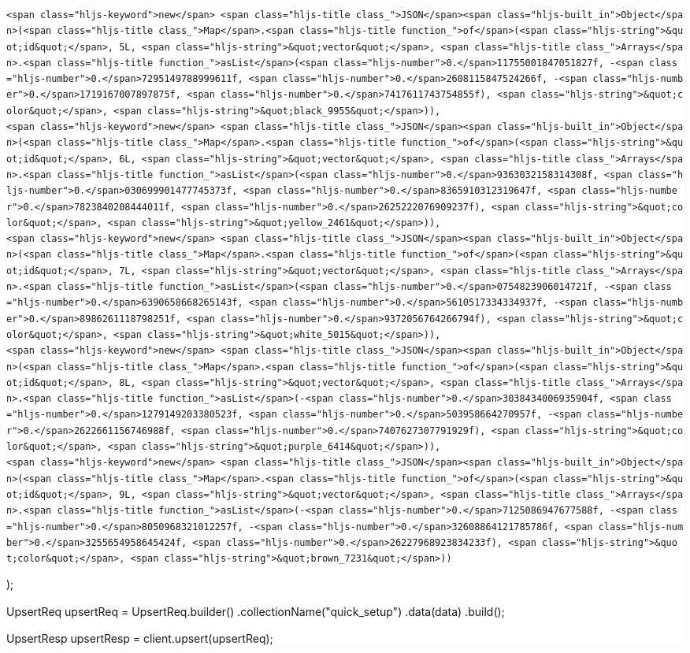     <span class="hljs-keyword">new</span> <span class="hljs-title class_">JSON</span><span class="hljs-built_in">Object</span>(<span class="hljs-title class_">Map</span>.<span class="hljs-title function_">of</span>(<span class="hljs-string">&quot;id&quot;</span>, 5L, <span class="hljs-string">&quot;vector&quot;</span>, <span class="hljs-title class_">Arrays</span>.<span class="hljs-title function_">asList</span>(<span class="hljs-number">0.</span>11755001847051827f, -<span class="hljs-number">0.</span>7295149788999611f, <span class="hljs-number">0.</span>2608115847524266f, -<span class="hljs-number">0.</span>1719167007897875f, <span class="hljs-number">0.</span>7417611743754855f), <span class="hljs-string">&quot;color&quot;</span>, <span class="hljs-string">&quot;black_9955&quot;</span>)),
    <span class="hljs-keyword">new</span> <span class="hljs-title class_">JSON</span><span class="hljs-built_in">Object</span>(<span class="hljs-title class_">Map</span>.<span class="hljs-title function_">of</span>(<span class="hljs-string">&quot;id&quot;</span>, 6L, <span class="hljs-string">&quot;vector&quot;</span>, <span class="hljs-title class_">Arrays</span>.<span class="hljs-title function_">asList</span>(<span class="hljs-number">0.</span>9363032158314308f, <span class="hljs-number">0.</span>030699901477745373f, <span class="hljs-number">0.</span>8365910312319647f, <span class="hljs-number">0.</span>7823840208444011f, <span class="hljs-number">0.</span>2625222076909237f), <span class="hljs-string">&quot;color&quot;</span>, <span class="hljs-string">&quot;yellow_2461&quot;</span>)),
    <span class="hljs-keyword">new</span> <span class="hljs-title class_">JSON</span><span class="hljs-built_in">Object</span>(<span class="hljs-title class_">Map</span>.<span class="hljs-title function_">of</span>(<span class="hljs-string">&quot;id&quot;</span>, 7L, <span class="hljs-string">&quot;vector&quot;</span>, <span class="hljs-title class_">Arrays</span>.<span class="hljs-title function_">asList</span>(<span class="hljs-number">0.</span>0754823906014721f, -<span class="hljs-number">0.</span>6390658668265143f, <span class="hljs-number">0.</span>5610517334334937f, -<span class="hljs-number">0.</span>8986261118798251f, <span class="hljs-number">0.</span>9372056764266794f), <span class="hljs-string">&quot;color&quot;</span>, <span class="hljs-string">&quot;white_5015&quot;</span>)),
    <span class="hljs-keyword">new</span> <span class="hljs-title class_">JSON</span><span class="hljs-built_in">Object</span>(<span class="hljs-title class_">Map</span>.<span class="hljs-title function_">of</span>(<span class="hljs-string">&quot;id&quot;</span>, 8L, <span class="hljs-string">&quot;vector&quot;</span>, <span class="hljs-title class_">Arrays</span>.<span class="hljs-title function_">asList</span>(-<span class="hljs-number">0.</span>3038434006935904f, <span class="hljs-number">0.</span>1279149203380523f, <span class="hljs-number">0.</span>503958664270957f, -<span class="hljs-number">0.</span>2622661156746988f, <span class="hljs-number">0.</span>7407627307791929f), <span class="hljs-string">&quot;color&quot;</span>, <span class="hljs-string">&quot;purple_6414&quot;</span>)),
    <span class="hljs-keyword">new</span> <span class="hljs-title class_">JSON</span><span class="hljs-built_in">Object</span>(<span class="hljs-title class_">Map</span>.<span class="hljs-title function_">of</span>(<span class="hljs-string">&quot;id&quot;</span>, 9L, <span class="hljs-string">&quot;vector&quot;</span>, <span class="hljs-title class_">Arrays</span>.<span class="hljs-title function_">asList</span>(-<span class="hljs-number">0.</span>7125086947677588f, -<span class="hljs-number">0.</span>8050968321012257f, -<span class="hljs-number">0.</span>32608864121785786f, <span class="hljs-number">0.</span>3255654958645424f, <span class="hljs-number">0.</span>26227968923834233f), <span class="hljs-string">&quot;color&quot;</span>, <span class="hljs-string">&quot;brown_7231&quot;</span>))
);

<span class="hljs-title class_">UpsertReq</span> upsertReq = <span class="hljs-title class_">UpsertReq</span>.<span class="hljs-title function_">builder</span>()
    .<span class="hljs-title function_">collectionName</span>(<span class="hljs-string">&quot;quick_setup&quot;</span>)
    .<span class="hljs-title function_">data</span>(data)
    .<span class="hljs-title function_">build</span>();

<span class="hljs-title class_">UpsertResp</span> upsertResp = client.<span class="hljs-title function_">upsert</span>(upsertReq);
